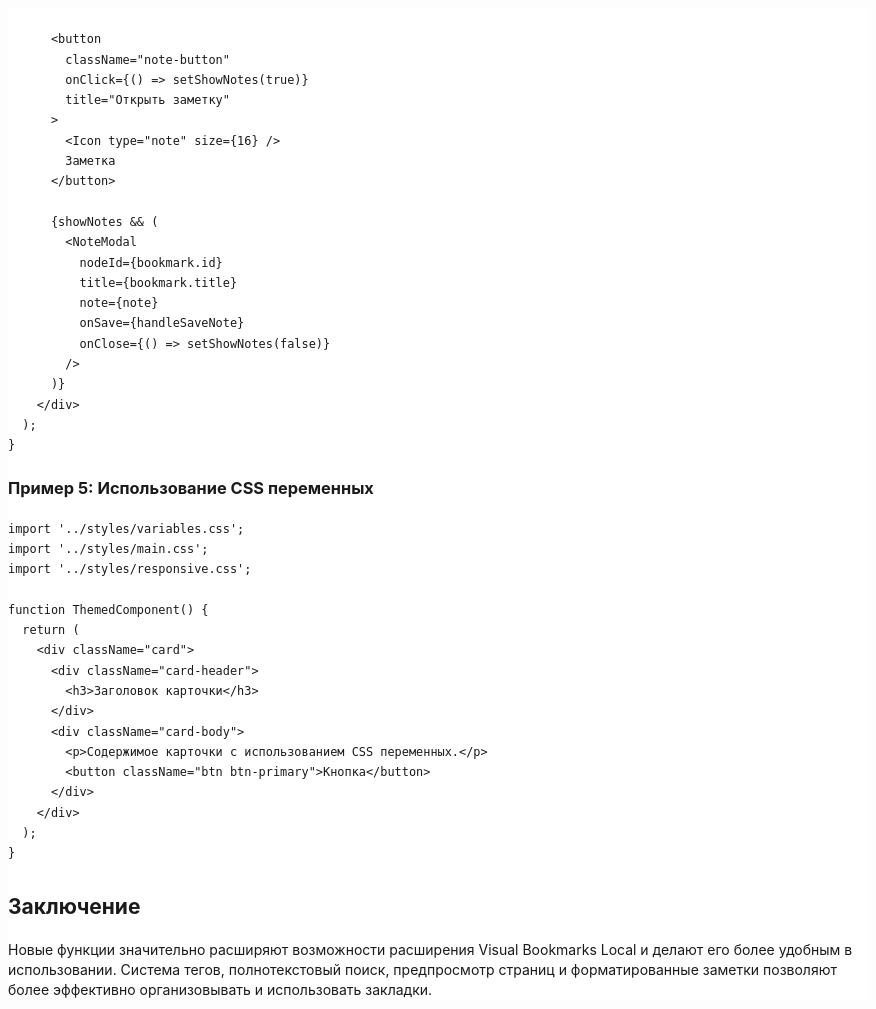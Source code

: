 ```tsx
      
      <button
        className="note-button"
        onClick={() => setShowNotes(true)}
        title="Открыть заметку"
      >
        <Icon type="note" size={16} />
        Заметка
      </button>
      
      {showNotes && (
        <NoteModal
          nodeId={bookmark.id}
          title={bookmark.title}
          note={note}
          onSave={handleSaveNote}
          onClose={() => setShowNotes(false)}
        />
      )}
    </div>
  );
}
```

### Пример 5: Использование CSS переменных

```tsx
import '../styles/variables.css';
import '../styles/main.css';
import '../styles/responsive.css';

function ThemedComponent() {
  return (
    <div className="card">
      <div className="card-header">
        <h3>Заголовок карточки</h3>
      </div>
      <div className="card-body">
        <p>Содержимое карточки с использованием CSS переменных.</p>
        <button className="btn btn-primary">Кнопка</button>
      </div>
    </div>
  );
}
```

## Заключение

Новые функции значительно расширяют возможности расширения Visual Bookmarks Local и делают его более удобным в использовании. Система тегов, полнотекстовый поиск, предпросмотр страниц и форматированные заметки позволяют более эффективно организовывать и использовать закладки.